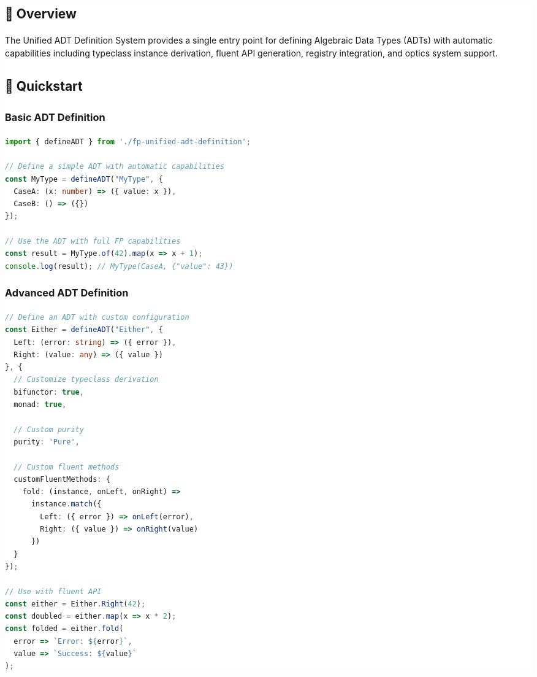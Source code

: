 ## 🎉 Overview

The Unified ADT Definition System provides a single entry point for defining Algebraic Data Types (ADTs) with automatic capabilities including typeclass instance derivation, fluent API generation, registry integration, and optics system support.

## 🚀 Quickstart

### Basic ADT Definition

```typescript
import { defineADT } from './fp-unified-adt-definition';

// Define a simple ADT with automatic capabilities
const MyType = defineADT("MyType", {
  CaseA: (x: number) => ({ value: x }),
  CaseB: () => ({})
});

// Use the ADT with full FP capabilities
const result = MyType.of(42).map(x => x + 1);
console.log(result); // MyType(CaseA, {"value": 43})
```

### Advanced ADT Definition

```typescript
// Define an ADT with custom configuration
const Either = defineADT("Either", {
  Left: (error: string) => ({ error }),
  Right: (value: any) => ({ value })
}, {
  // Customize typeclass derivation
  bifunctor: true,
  monad: true,
  
  // Custom purity
  purity: 'Pure',
  
  // Custom fluent methods
  customFluentMethods: {
    fold: (instance, onLeft, onRight) => 
      instance.match({
        Left: ({ error }) => onLeft(error),
        Right: ({ value }) => onRight(value)
      })
  }
});

// Use with fluent API
const either = Either.Right(42);
const doubled = either.map(x => x * 2);
const folded = either.fold(
  error => `Error: ${error}`,
  value => `Success: ${value}`
);
```
